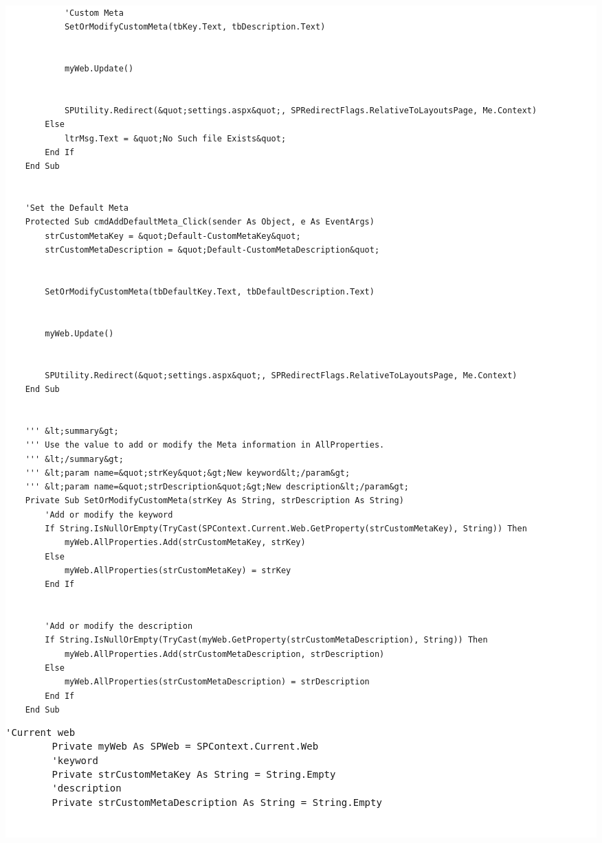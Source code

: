 
                'Custom Meta
                SetOrModifyCustomMeta(tbKey.Text, tbDescription.Text)


                myWeb.Update()


                SPUtility.Redirect(&quot;settings.aspx&quot;, SPRedirectFlags.RelativeToLayoutsPage, Me.Context)
            Else
                ltrMsg.Text = &quot;No Such file Exists&quot;
            End If
        End Sub


        'Set the Default Meta
        Protected Sub cmdAddDefaultMeta_Click(sender As Object, e As EventArgs)
            strCustomMetaKey = &quot;Default-CustomMetaKey&quot;
            strCustomMetaDescription = &quot;Default-CustomMetaDescription&quot;


            SetOrModifyCustomMeta(tbDefaultKey.Text, tbDefaultDescription.Text)


            myWeb.Update()


            SPUtility.Redirect(&quot;settings.aspx&quot;, SPRedirectFlags.RelativeToLayoutsPage, Me.Context)
        End Sub


        ''' &lt;summary&gt;
        ''' Use the value to add or modify the Meta information in AllProperties.
        ''' &lt;/summary&gt;
        ''' &lt;param name=&quot;strKey&quot;&gt;New keyword&lt;/param&gt;
        ''' &lt;param name=&quot;strDescription&quot;&gt;New description&lt;/param&gt;
        Private Sub SetOrModifyCustomMeta(strKey As String, strDescription As String)
            'Add or modify the keyword
            If String.IsNullOrEmpty(TryCast(SPContext.Current.Web.GetProperty(strCustomMetaKey), String)) Then
                myWeb.AllProperties.Add(strCustomMetaKey, strKey)
            Else
                myWeb.AllProperties(strCustomMetaKey) = strKey
            End If


            'Add or modify the description
            If String.IsNullOrEmpty(TryCast(myWeb.GetProperty(strCustomMetaDescription), String)) Then
                myWeb.AllProperties.Add(strCustomMetaDescription, strDescription)
            Else
                myWeb.AllProperties(strCustomMetaDescription) = strDescription
            End If
        End Sub

</pre>
<pre id="codePreview" class="vb">
'Current web
        Private myWeb As SPWeb = SPContext.Current.Web
        'keyword
        Private strCustomMetaKey As String = String.Empty
        'description
        Private strCustomMetaDescription As String = String.Empty
